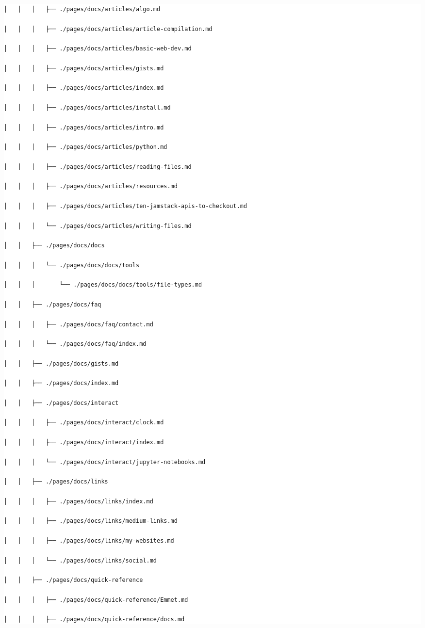 ```
│   │   │   ├── ./pages/docs/articles/algo.md

│   │   │   ├── ./pages/docs/articles/article-compilation.md

│   │   │   ├── ./pages/docs/articles/basic-web-dev.md

│   │   │   ├── ./pages/docs/articles/gists.md

│   │   │   ├── ./pages/docs/articles/index.md

│   │   │   ├── ./pages/docs/articles/install.md

│   │   │   ├── ./pages/docs/articles/intro.md

│   │   │   ├── ./pages/docs/articles/python.md

│   │   │   ├── ./pages/docs/articles/reading-files.md

│   │   │   ├── ./pages/docs/articles/resources.md

│   │   │   ├── ./pages/docs/articles/ten-jamstack-apis-to-checkout.md

│   │   │   └── ./pages/docs/articles/writing-files.md

│   │   ├── ./pages/docs/docs

│   │   │   └── ./pages/docs/docs/tools

│   │   │       └── ./pages/docs/docs/tools/file-types.md

│   │   ├── ./pages/docs/faq

│   │   │   ├── ./pages/docs/faq/contact.md

│   │   │   └── ./pages/docs/faq/index.md

│   │   ├── ./pages/docs/gists.md

│   │   ├── ./pages/docs/index.md

│   │   ├── ./pages/docs/interact

│   │   │   ├── ./pages/docs/interact/clock.md

│   │   │   ├── ./pages/docs/interact/index.md

│   │   │   └── ./pages/docs/interact/jupyter-notebooks.md

│   │   ├── ./pages/docs/links

│   │   │   ├── ./pages/docs/links/index.md

│   │   │   ├── ./pages/docs/links/medium-links.md

│   │   │   ├── ./pages/docs/links/my-websites.md

│   │   │   └── ./pages/docs/links/social.md

│   │   ├── ./pages/docs/quick-reference

│   │   │   ├── ./pages/docs/quick-reference/Emmet.md

│   │   │   ├── ./pages/docs/quick-reference/docs.md
```